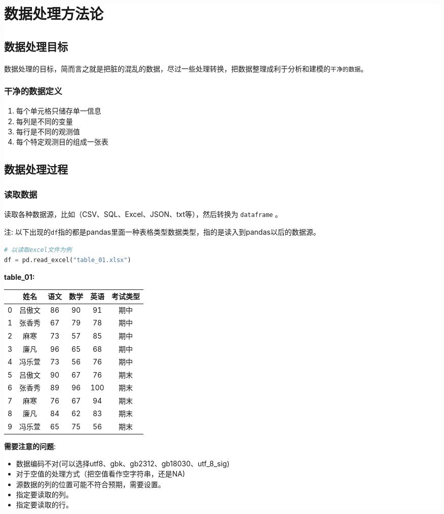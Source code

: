 
# 数据处理方法论

## 数据处理目标

数据处理的目标，简而言之就是把脏的混乱的数据，尽过一些处理转换，把数据整理成利于分析和建模的`干净的数据`。

### 干净的数据定义

1. 每个单元格只储存单一信息
2. 每列是不同的变量
3. 每行是不同的观测值
4. 每个特定观测目的组成一张表

## 数据处理过程

### 读取数据

读取各种数据源，比如（CSV、SQL、Excel、JSON、txt等），然后转换为 `dataframe` 。

注: 以下出现的`df`指的都是pandas里面一种表格类型数据类型，指的是读入到pandas以后的数据源。

```Python
# 以读取excel文件为例
df = pd.read_excel("table_01.xlsx")
```

**table_01:**

|      |  姓名  | 语文 | 数学 | 英语 | 考试类型 |
| ---: | :----: | :--: | :--: | :--: | :------: |
|    0 | 吕傲文 |  86  |  90  |  91  |   期中   |
|    1 | 张香秀 |  67  |  79  |  78  |   期中   |
|    2 |  麻寒  |  73  |  57  |  85  |   期中   |
|    3 |  廉凡  |  96  |  65  |  68  |   期中   |
|    4 | 冯乐萱 |  73  |  56  |  76  |   期中   |
|    5 | 吕傲文 |  90  |  67  |  76  |   期末   |
|    6 | 张香秀 |  89  |  96  | 100  |   期末   |
|    7 |  麻寒  |  76  |  67  |  94  |   期末   |
|    8 |  廉凡  |  84  |  62  |  83  |   期末   |
|    9 | 冯乐萱 |  65  |  75  |  56  |   期末   |

**需要注意的问题**:

* 数据编码不对(可以选择utf8、gbk、gb2312、gb18030、utf_8_sig)
* 对于空值的处理方式（把空值看作空字符串，还是NA)
* 源数据的列的位置可能不符合预期，需要设置。
* 指定要读取的列。
* 指定要读取的行。
